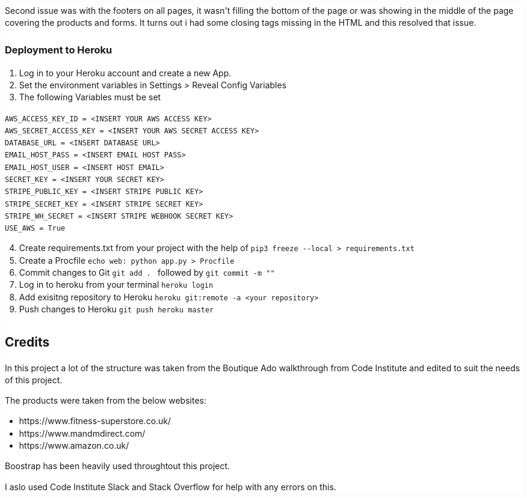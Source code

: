 Second issue was with the footers on all pages, it wasn't filling the bottom of the page or was showing in the middle of the page covering the products and forms. It turns out i had some closing tags missing in the HTML and this resolved that issue.


### Deployment to Heroku

1. Log in to your Heroku account and create a new App.
2. Set the environment variables in Settings > Reveal Config Variables
3. The following Variables must be set 
```
AWS_ACCESS_KEY_ID = <INSERT YOUR AWS ACCESS KEY>
AWS_SECRET_ACCESS_KEY = <INSERT YOUR AWS SECRET ACCESS KEY>
DATABASE_URL = <INSERT DATABASE URL>
EMAIL_HOST_PASS = <INSERT EMAIL HOST PASS>
EMAIL_HOST_USER = <INSERT HOST EMAIL>
SECRET_KEY = <INSERT YOUR SECRET KEY>
STRIPE_PUBLIC_KEY = <INSERT STRIPE PUBLIC KEY>
STRIPE_SECRET_KEY = <INSERT STRIPE SECRET KEY>
STRIPE_WH_SECRET = <INSERT STRIPE WEBHOOK SECRET KEY>
USE_AWS = True
```
4. Create requirements.txt from your project with the help of ```pip3 freeze --local > requirements.txt ```
5. Create a Procfile ```echo web: python app.py > Procfile``` 
6. Commit changes to Git ```git add . ``` followed by ```git commit -m ""```
7. Log in to heroku from your terminal ```heroku login```
8. Add exisitng repository to Heroku ```heroku git:remote -a <your repository>```
9. Push changes to Heroku ```git push heroku master```


## Credits
In this project a lot of the structure was taken from the Boutique Ado walkthrough from Code Institute and edited to suit the needs of this project.

The products were taken from the below websites:
<ul>
    <li>https://www.fitness-superstore.co.uk/</li>
    <li>https://www.mandmdirect.com/</li>
    <li>https://www.amazon.co.uk/</li>
</ul>

Boostrap has been heavily used throughtout this project. 

I aslo used Code Institute Slack and Stack Overflow for help with any errors on this.